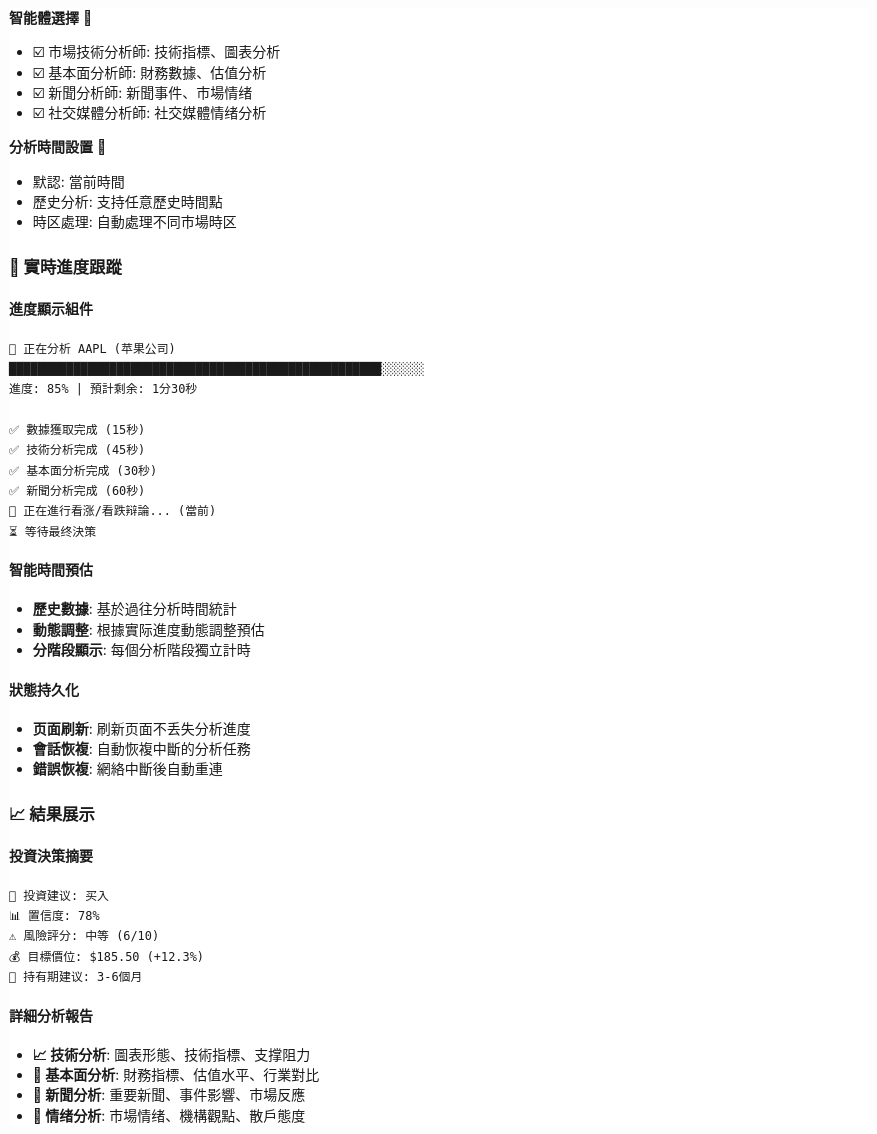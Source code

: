 **智能體選擇** 🤖
- ☑️ 市場技術分析師: 技術指標、圖表分析
- ☑️ 基本面分析師: 財務數據、估值分析  
- ☑️ 新聞分析師: 新聞事件、市場情绪
- ☑️ 社交媒體分析師: 社交媒體情绪分析

**分析時間設置** 📅
- 默認: 當前時間
- 歷史分析: 支持任意歷史時間點
- 時区處理: 自動處理不同市場時区

### 🔄 實時進度跟蹤

#### 進度顯示組件
```
🔄 正在分析 AAPL (苹果公司)
████████████████████████████████████████████████████░░░░░░
進度: 85% | 預計剩余: 1分30秒

✅ 數據獲取完成 (15秒)
✅ 技術分析完成 (45秒)  
✅ 基本面分析完成 (30秒)
✅ 新聞分析完成 (60秒)
🔄 正在進行看涨/看跌辩論... (當前)
⏳ 等待最终決策
```

#### 智能時間預估
- **歷史數據**: 基於過往分析時間統計
- **動態調整**: 根據實际進度動態調整預估
- **分階段顯示**: 每個分析階段獨立計時

#### 狀態持久化
- **页面刷新**: 刷新页面不丢失分析進度
- **會話恢複**: 自動恢複中斷的分析任務
- **錯誤恢複**: 網絡中斷後自動重連

### 📈 結果展示

#### 投資決策摘要
```
🎯 投資建议: 买入
📊 置信度: 78%
⚠️ 風險評分: 中等 (6/10)
💰 目標價位: $185.50 (+12.3%)
📅 持有期建议: 3-6個月
```

#### 詳細分析報告
- **📈 技術分析**: 圖表形態、技術指標、支撑阻力
- **💼 基本面分析**: 財務指標、估值水平、行業對比
- **📰 新聞分析**: 重要新聞、事件影響、市場反應
- **💬 情绪分析**: 市場情绪、機構觀點、散戶態度
